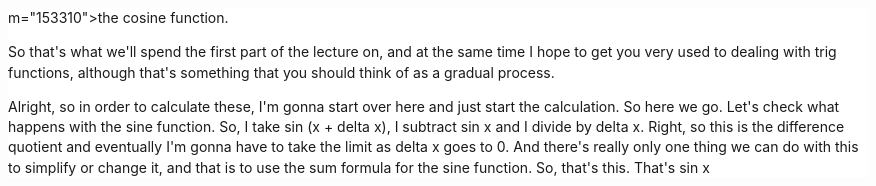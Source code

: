   m="153310">the</span> <span m="153370">cosine</span> <span
  m="153900">function.</span></p><p><span m="157910">So</span> <span
  m="158030">that's</span> <span m="158250">what</span> <span
  m="158360">we'll</span> <span m="158500">spend</span> <span
  m="159880">the</span> <span m="159980">first</span> <span
  m="160270">part</span> <span m="160450">of</span> <span m="160510">the lecture
  on,</span> <span m="161240">and</span> <span m="161860">at</span> <span
  m="161980">the</span> <span m="162060">same</span> <span
  m="162430">time</span> <span m="163500">I</span> <span m="163640">hope</span>
  <span m="163840">to</span> <span m="163930">get</span> <span
  m="164090">you</span> <span m="164180">very</span> <span
  m="164520">used</span> <span m="164820">to</span> <span
  m="166250">dealing</span> <span m="166510">with</span> <span
  m="166650">trig</span> <span m="166950">functions,</span> <span
  m="167820">although</span> <span m="168110">that's</span> <span
  m="168780">something</span> <span m="169130">that</span> <span
  m="169260">you</span> <span m="169410">should</span> <span
  m="171110">think</span> <span m="171410">of</span> <span m="172760">as</span>
  <span m="173290">a</span> <span m="173350">gradual</span> <span
  m="173870">process.</span></p><p><span m="175630">Alright,</span> <span
  m="176010">so</span> <span m="176440">in</span> <span m="176570">order</span>
  <span m="176790">to</span> <span m="176910">calculate</span> <span
  m="177620">these,</span> <span m="178310">I'm</span> <span
  m="178440">gonna</span> <span m="179060">start</span> <span
  m="179410">over</span> <span m="179630">here</span> <span
  m="180770">and</span> <span m="181600">just</span> <span
  m="181990">start</span> <span m="182280">the</span> <span
  m="182360">calculation.</span> <span m="183720">So</span> <span
  m="184040">here</span> <span m="184220">we</span> <span m="184330">go.</span>
  <span m="185270">Let's</span> <span m="185470">check</span> <span
  m="185700">what</span> <span m="185840">happens</span> <span
  m="186170">with</span> <span m="186310">the</span> <span
  m="186410">sine</span> <span m="186780">function.</span> <span
  m="188110">So,</span> <span m="188270">I</span> <span m="188370">take</span>
  <span m="188680">sin</span> <span m="190510">(x  </span> <span m="191070">+
  delta</span> <span m="191410">x),</span> <span m="193060">I</span> <span
  m="193270">subtract</span> <span m="193690">sin</span> <span
  m="194090">x</span> <span m="195590">and</span> <span m="195720">I</span>
  <span m="199250">divide</span> <span m="199560">by</span> <span
  m="199690">delta</span> <span m="199960">x.</span> <span
  m="202090">Right,</span> <span m="202370">so</span> <span
  m="202500">this</span> <span m="202690">is</span> <span m="202810">the</span>
  <span m="202890">difference</span> <span m="203280">quotient</span> <span
  m="204270">and</span> <span m="204470">eventually</span> <span
  m="204910">I'm</span> <span m="205010">gonna</span> <span
  m="205150">have</span> <span m="205310">to</span> <span m="205400">take</span>
  <span m="205630">the</span> <span m="205720">limit</span> <span m="206420">as
  delta</span> <span m="206850">x</span> <span m="207180">goes</span> <span
  m="207390">to</span> <span m="207900">0.</span> <span m="209320">And</span>
  <span m="209800">there's</span> <span m="210100">really</span> <span
  m="210500">only</span> <span m="211160">one</span> <span
  m="211540">thing</span> <span m="211850">we</span> <span m="211990">can</span>
  <span m="212180">do</span> <span m="212360">with</span> <span
  m="212650">this</span> <span m="214440">to</span> <span
  m="215070">simplify</span> <span m="215430">or</span> <span
  m="215850">change</span> <span m="216370">it,</span> <span
  m="216830">and</span> <span m="217050">that</span> <span m="217330">is</span>
  <span m="217910">to</span> <span m="218300">use</span> <span
  m="218720">the</span> <span m="218820">sum</span> <span
  m="219220">formula</span> <span m="220220">for</span> <span
  m="220460">the</span> <span m="221010">sine</span> <span
  m="221400">function.</span> <span m="222440">So,</span> <span
  m="222790">that's</span> <span m="223220">this.</span> <span
  m="223560">That's</span> <span m="224190">sin</span> <span m="225380">x</span>